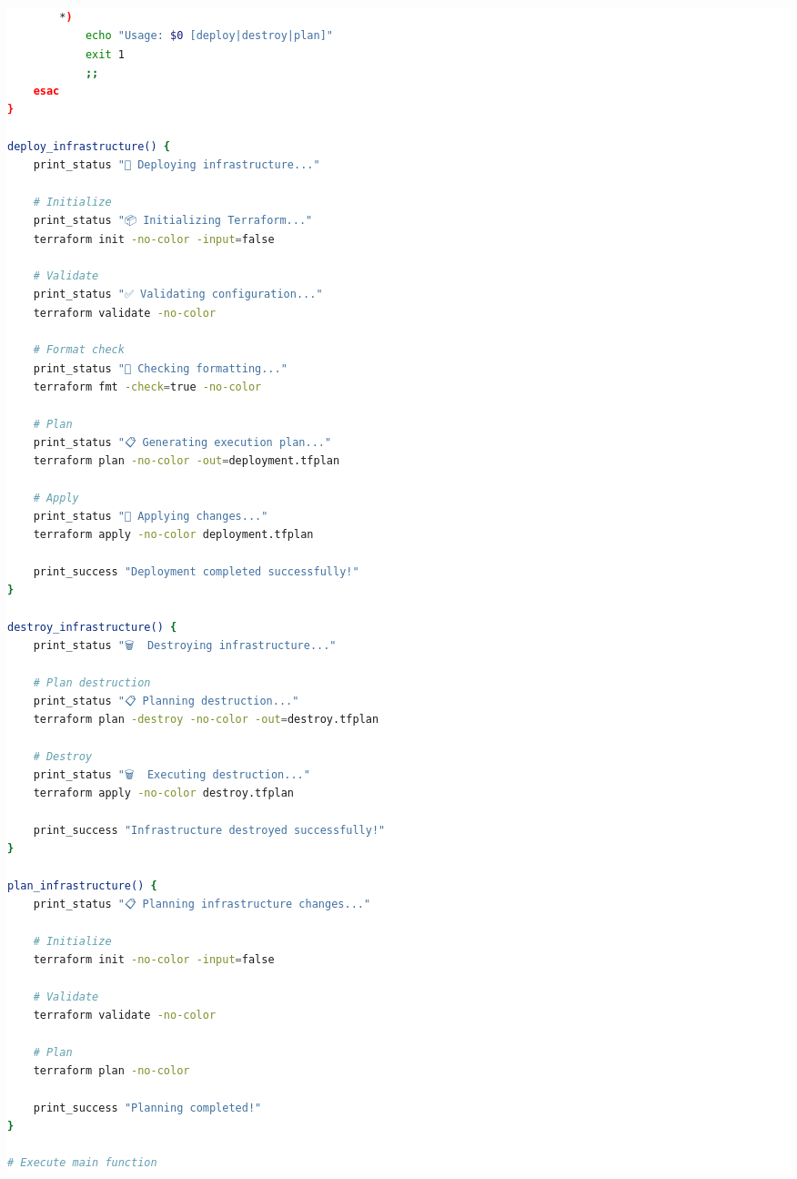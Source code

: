 ```bash
        *)
            echo "Usage: $0 [deploy|destroy|plan]"
            exit 1
            ;;
    esac
}

deploy_infrastructure() {
    print_status "🚀 Deploying infrastructure..."
    
    # Initialize
    print_status "📦 Initializing Terraform..."
    terraform init -no-color -input=false
    
    # Validate
    print_status "✅ Validating configuration..."
    terraform validate -no-color
    
    # Format check
    print_status "🎨 Checking formatting..."
    terraform fmt -check=true -no-color
    
    # Plan
    print_status "📋 Generating execution plan..."
    terraform plan -no-color -out=deployment.tfplan
    
    # Apply
    print_status "🚀 Applying changes..."
    terraform apply -no-color deployment.tfplan
    
    print_success "Deployment completed successfully!"
}

destroy_infrastructure() {
    print_status "🗑️  Destroying infrastructure..."
    
    # Plan destruction
    print_status "📋 Planning destruction..."
    terraform plan -destroy -no-color -out=destroy.tfplan
    
    # Destroy
    print_status "🗑️  Executing destruction..."
    terraform apply -no-color destroy.tfplan
    
    print_success "Infrastructure destroyed successfully!"
}

plan_infrastructure() {
    print_status "📋 Planning infrastructure changes..."
    
    # Initialize
    terraform init -no-color -input=false
    
    # Validate
    terraform validate -no-color
    
    # Plan
    terraform plan -no-color
    
    print_success "Planning completed!"
}

# Execute main function
```